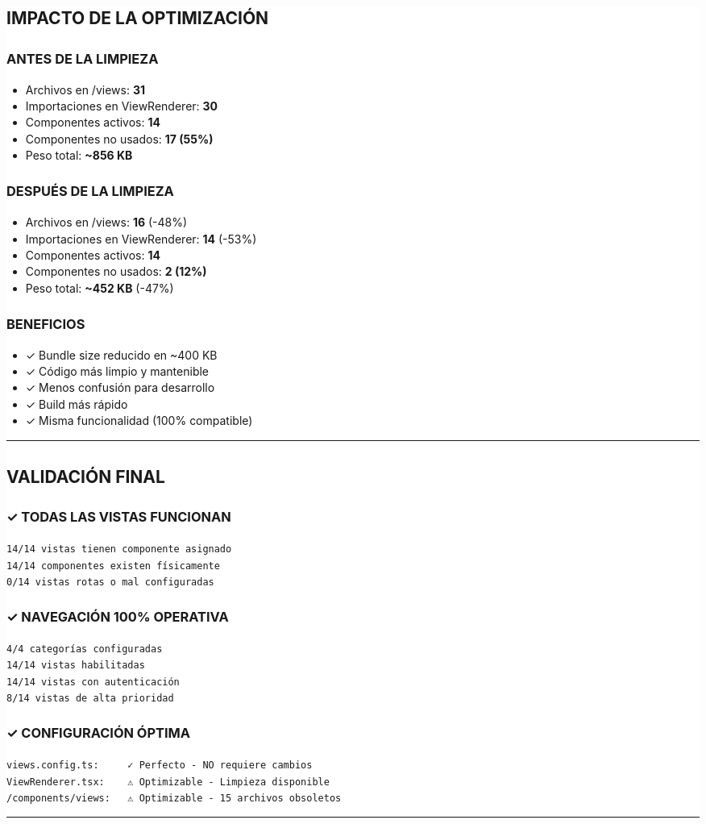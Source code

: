 
## IMPACTO DE LA OPTIMIZACIÓN

### ANTES DE LA LIMPIEZA
- Archivos en /views: **31**
- Importaciones en ViewRenderer: **30**
- Componentes activos: **14**
- Componentes no usados: **17 (55%)**
- Peso total: **~856 KB**

### DESPUÉS DE LA LIMPIEZA
- Archivos en /views: **16** (-48%)
- Importaciones en ViewRenderer: **14** (-53%)
- Componentes activos: **14**
- Componentes no usados: **2 (12%)**
- Peso total: **~452 KB** (-47%)

### BENEFICIOS
- ✓ Bundle size reducido en ~400 KB
- ✓ Código más limpio y mantenible
- ✓ Menos confusión para desarrollo
- ✓ Build más rápido
- ✓ Misma funcionalidad (100% compatible)

---

## VALIDACIÓN FINAL

### ✓ TODAS LAS VISTAS FUNCIONAN
```
14/14 vistas tienen componente asignado
14/14 componentes existen físicamente
0/14 vistas rotas o mal configuradas
```

### ✓ NAVEGACIÓN 100% OPERATIVA
```
4/4 categorías configuradas
14/14 vistas habilitadas
14/14 vistas con autenticación
8/14 vistas de alta prioridad
```

### ✓ CONFIGURACIÓN ÓPTIMA
```
views.config.ts:     ✓ Perfecto - NO requiere cambios
ViewRenderer.tsx:    ⚠ Optimizable - Limpieza disponible
/components/views:   ⚠ Optimizable - 15 archivos obsoletos
```

---